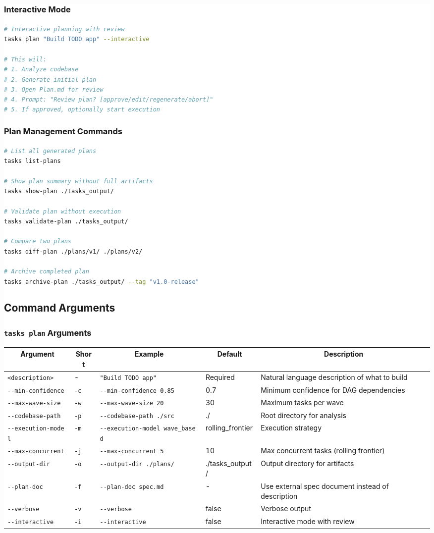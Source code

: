 ### Interactive Mode

```bash
# Interactive planning with review
tasks plan "Build TODO app" --interactive

# This will:
# 1. Analyze codebase
# 2. Generate initial plan
# 3. Open Plan.md for review
# 4. Prompt: "Review plan? [approve/edit/regenerate/abort]"
# 5. If approved, optionally start execution
```

### Plan Management Commands

```bash
# List all generated plans
tasks list-plans

# Show plan summary without full artifacts
tasks show-plan ./tasks_output/

# Validate plan without execution
tasks validate-plan ./tasks_output/

# Compare two plans
tasks diff-plan ./plans/v1/ ./plans/v2/

# Archive completed plan
tasks archive-plan ./tasks_output/ --tag "v1.0-release"
```

## Command Arguments

### `tasks plan` Arguments

|Argument|Short|Example|Default|Description|
|---|---|---|---|---|
|`<description>`|-|`"Build TODO app"`|Required|Natural language description of what to build|
|`--min-confidence`|`-c`|`--min-confidence 0.85`|0.7|Minimum confidence for DAG dependencies|
|`--max-wave-size`|`-w`|`--max-wave-size 20`|30|Maximum tasks per wave|
|`--codebase-path`|`-p`|`--codebase-path ./src`|./|Root directory for analysis|
|`--execution-model`|`-m`|`--execution-model wave_based`|rolling_frontier|Execution strategy|
|`--max-concurrent`|`-j`|`--max-concurrent 5`|10|Max concurrent tasks (rolling frontier)|
|`--output-dir`|`-o`|`--output-dir ./plans/`|./tasks_output/|Output directory for artifacts|
|`--plan-doc`|`-f`|`--plan-doc spec.md`|-|Use external spec document instead of description|
|`--verbose`|`-v`|`--verbose`|false|Verbose output|
|`--interactive`|`-i`|`--interactive`|false|Interactive mode with review|
